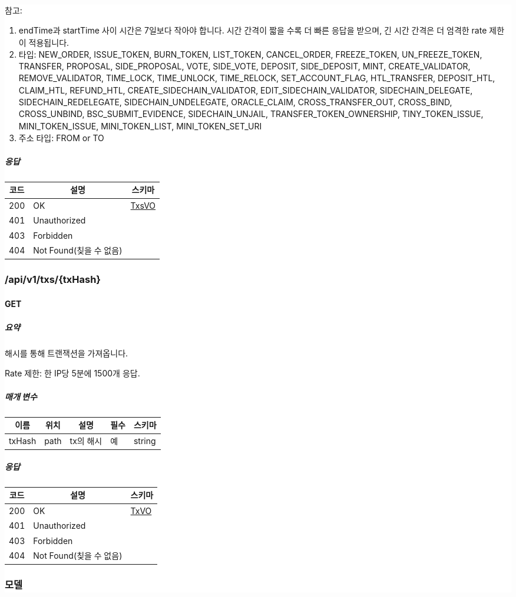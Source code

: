 참고:
1. endTime과 startTime 사이 시간은 7일보다 작아야 합니다. 시간 간격이 짧을 수록 더 빠른 응답을 받으며, 긴 시간 간격은 더 엄격한 rate 제한이 적용됩니다.
2. 타입: NEW_ORDER, ISSUE_TOKEN, BURN_TOKEN, LIST_TOKEN, CANCEL_ORDER, FREEZE_TOKEN, UN_FREEZE_TOKEN, TRANSFER, PROPOSAL, SIDE_PROPOSAL, VOTE, SIDE_VOTE, DEPOSIT, SIDE_DEPOSIT, MINT, CREATE_VALIDATOR, REMOVE_VALIDATOR, TIME_LOCK, TIME_UNLOCK, TIME_RELOCK, SET_ACCOUNT_FLAG, HTL_TRANSFER, DEPOSIT_HTL, CLAIM_HTL, REFUND_HTL, CREATE_SIDECHAIN_VALIDATOR, EDIT_SIDECHAIN_VALIDATOR, SIDECHAIN_DELEGATE, SIDECHAIN_REDELEGATE, SIDECHAIN_UNDELEGATE, ORACLE_CLAIM, CROSS_TRANSFER_OUT, CROSS_BIND, CROSS_UNBIND, BSC_SUBMIT_EVIDENCE, SIDECHAIN_UNJAIL, TRANSFER_TOKEN_OWNERSHIP, TINY_TOKEN_ISSUE, MINI_TOKEN_ISSUE, MINI_TOKEN_LIST, MINI_TOKEN_SET_URI
3. 주소 타입: FROM or TO

##### 응답

| 코드 | 설명 | 스키마 |
| ---- | ----------- | ------ |
| 200 | OK | [TxsVO](#txsvo) |
| 401 | Unauthorized |  |
| 403 | Forbidden |  |
| 404 | Not Found(칮을 수 없음) |  |

### /api/v1/txs/{txHash}

#### GET
##### 요약

해시를 통해 트랜잭션을 가져옵니다.

Rate 제한: 한 IP당 5분에 1500개 응답.

##### 매개 변수

| 이름 | 위치 | 설명 | 필수 | 스키마 |
| ---- | ---------- | ----------- | -------- | ---- |
| txHash | path | tx의 해시 | 예 | string |

##### 응답

| 코드 | 설명 | 스키마 |
| ---- | ----------- | ------ |
| 200 | OK | [TxVO](#txvo) |
| 401 | Unauthorized |  |
| 403 | Forbidden |  |
| 404 | Not Found(칮을 수 없음) |  |

### 모델

